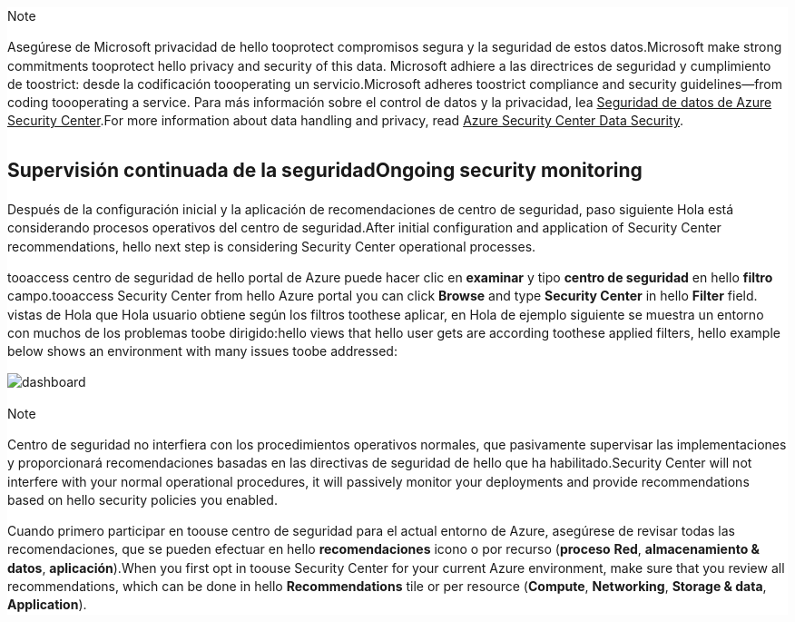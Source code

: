 > [!NOTE]
> <span data-ttu-id="b319c-204">Asegúrese de Microsoft privacidad de hello tooprotect compromisos segura y la seguridad de estos datos.</span><span class="sxs-lookup"><span data-stu-id="b319c-204">Microsoft make strong commitments tooprotect hello privacy and security of this data.</span></span> <span data-ttu-id="b319c-205">Microsoft adhiere a las directrices de seguridad y cumplimiento de toostrict: desde la codificación toooperating un servicio.</span><span class="sxs-lookup"><span data-stu-id="b319c-205">Microsoft adheres toostrict compliance and security guidelines—from coding toooperating a service.</span></span> <span data-ttu-id="b319c-206">Para más información sobre el control de datos y la privacidad, lea [Seguridad de datos de Azure Security Center](security-center-data-security.md).</span><span class="sxs-lookup"><span data-stu-id="b319c-206">For more information about data handling and privacy, read [Azure Security Center Data Security](security-center-data-security.md).</span></span>
> 

## <a name="ongoing-security-monitoring"></a><span data-ttu-id="b319c-207">Supervisión continuada de la seguridad</span><span class="sxs-lookup"><span data-stu-id="b319c-207">Ongoing security monitoring</span></span>
<span data-ttu-id="b319c-208">Después de la configuración inicial y la aplicación de recomendaciones de centro de seguridad, paso siguiente Hola está considerando procesos operativos del centro de seguridad.</span><span class="sxs-lookup"><span data-stu-id="b319c-208">After initial configuration and application of Security Center recommendations, hello next step is considering Security Center operational processes.</span></span>

<span data-ttu-id="b319c-209">tooaccess centro de seguridad de hello portal de Azure puede hacer clic en **examinar** y tipo **centro de seguridad** en hello **filtro** campo.</span><span class="sxs-lookup"><span data-stu-id="b319c-209">tooaccess Security Center from hello Azure portal you can click **Browse** and type **Security Center** in hello **Filter** field.</span></span> <span data-ttu-id="b319c-210">vistas de Hola que Hola usuario obtiene según los filtros toothese aplicar, en Hola de ejemplo siguiente se muestra un entorno con muchos de los problemas toobe dirigido:</span><span class="sxs-lookup"><span data-stu-id="b319c-210">hello views that hello user gets are according toothese applied filters, hello example below shows an environment with many issues toobe addressed:</span></span>

![dashboard](./media/security-center-planning-and-operations-guide/security-center-planning-and-operations-guide-fig6.png)

> [!NOTE]
> <span data-ttu-id="b319c-212">Centro de seguridad no interfiera con los procedimientos operativos normales, que pasivamente supervisar las implementaciones y proporcionará recomendaciones basadas en las directivas de seguridad de hello que ha habilitado.</span><span class="sxs-lookup"><span data-stu-id="b319c-212">Security Center will not interfere with your normal operational procedures, it will passively monitor your deployments and provide recommendations based on hello security policies you enabled.</span></span>

<span data-ttu-id="b319c-213">Cuando primero participar en toouse centro de seguridad para el actual entorno de Azure, asegúrese de revisar todas las recomendaciones, que se pueden efectuar en hello **recomendaciones** icono o por recurso (**proceso** **Red**, **almacenamiento & datos**, **aplicación**).</span><span class="sxs-lookup"><span data-stu-id="b319c-213">When you first opt in toouse Security Center for your current Azure environment, make sure that you review all recommendations, which can be done in hello **Recommendations** tile or per resource (**Compute**, **Networking**, **Storage & data**, **Application**).</span></span>
